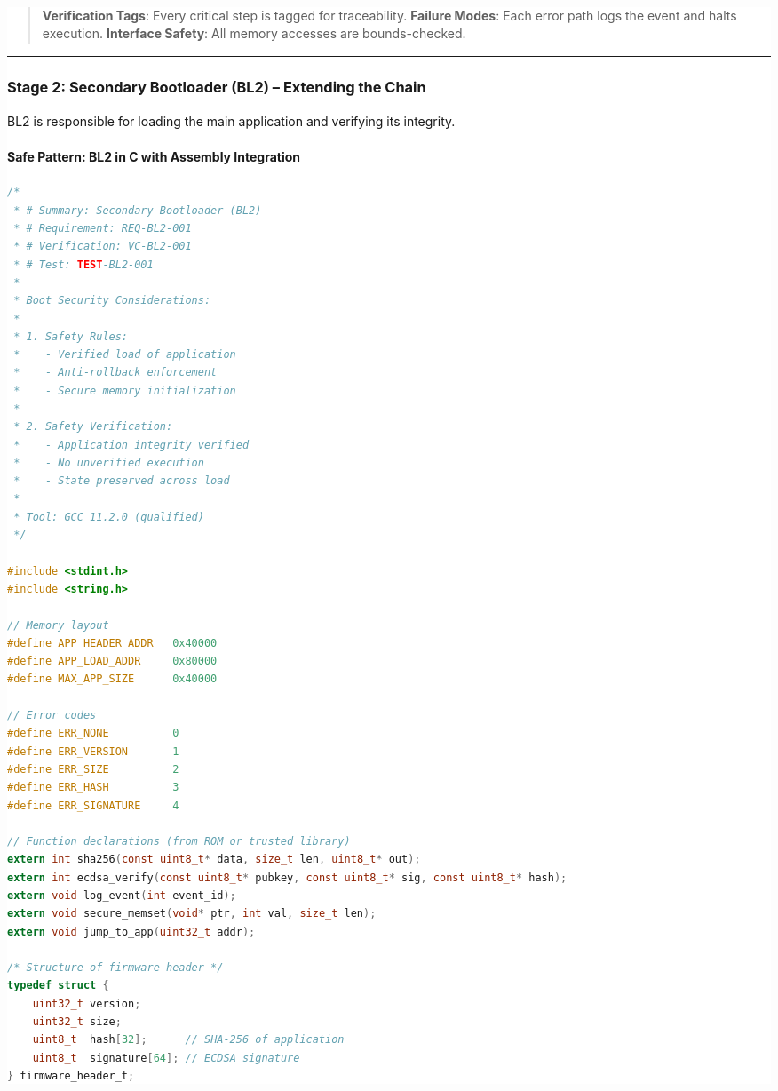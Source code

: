 > **Verification Tags**: Every critical step is tagged for traceability.
> **Failure Modes**: Each error path logs the event and halts execution.
> **Interface Safety**: All memory accesses are bounds-checked.

---

### Stage 2: Secondary Bootloader (BL2) – Extending the Chain

BL2 is responsible for loading the main application and verifying its integrity.

#### Safe Pattern: BL2 in C with Assembly Integration

```c
/*
 * # Summary: Secondary Bootloader (BL2)
 * # Requirement: REQ-BL2-001
 * # Verification: VC-BL2-001
 * # Test: TEST-BL2-001
 *
 * Boot Security Considerations:
 *
 * 1. Safety Rules:
 *    - Verified load of application
 *    - Anti-rollback enforcement
 *    - Secure memory initialization
 *
 * 2. Safety Verification:
 *    - Application integrity verified
 *    - No unverified execution
 *    - State preserved across load
 *
 * Tool: GCC 11.2.0 (qualified)
 */

#include <stdint.h>
#include <string.h>

// Memory layout
#define APP_HEADER_ADDR   0x40000
#define APP_LOAD_ADDR     0x80000
#define MAX_APP_SIZE      0x40000

// Error codes
#define ERR_NONE          0
#define ERR_VERSION       1
#define ERR_SIZE          2
#define ERR_HASH          3
#define ERR_SIGNATURE     4

// Function declarations (from ROM or trusted library)
extern int sha256(const uint8_t* data, size_t len, uint8_t* out);
extern int ecdsa_verify(const uint8_t* pubkey, const uint8_t* sig, const uint8_t* hash);
extern void log_event(int event_id);
extern void secure_memset(void* ptr, int val, size_t len);
extern void jump_to_app(uint32_t addr);

/* Structure of firmware header */
typedef struct {
    uint32_t version;
    uint32_t size;
    uint8_t  hash[32];      // SHA-256 of application
    uint8_t  signature[64]; // ECDSA signature
} firmware_header_t;

```